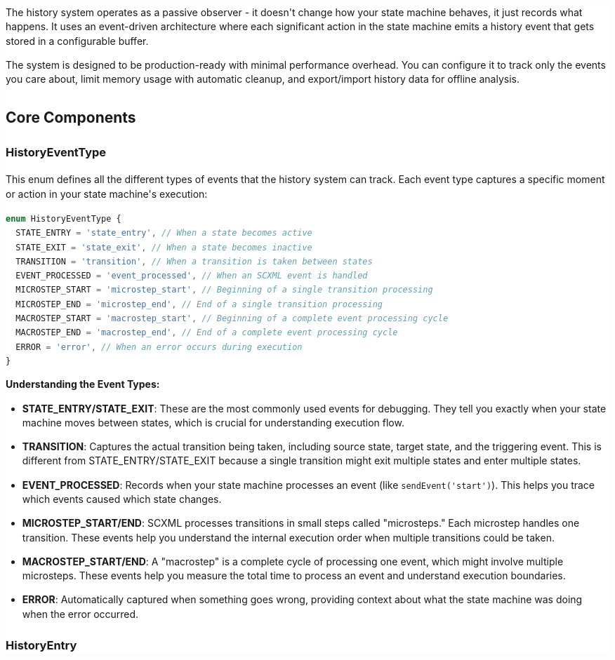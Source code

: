 The history system operates as a passive observer - it doesn't change how your state machine behaves, it just records what happens. It uses an event-driven architecture where each significant action in the state machine emits a history event that gets stored in a configurable buffer.

The system is designed to be production-ready with minimal performance overhead. You can configure it to track only the events you care about, limit memory usage with automatic cleanup, and export/import history data for offline analysis.

## Core Components

### HistoryEventType

This enum defines all the different types of events that the history system can track. Each event type captures a specific moment or action in your state machine's execution:

```typescript
enum HistoryEventType {
  STATE_ENTRY = 'state_entry', // When a state becomes active
  STATE_EXIT = 'state_exit', // When a state becomes inactive
  TRANSITION = 'transition', // When a transition is taken between states
  EVENT_PROCESSED = 'event_processed', // When an SCXML event is handled
  MICROSTEP_START = 'microstep_start', // Beginning of a single transition processing
  MICROSTEP_END = 'microstep_end', // End of a single transition processing
  MACROSTEP_START = 'macrostep_start', // Beginning of a complete event processing cycle
  MACROSTEP_END = 'macrostep_end', // End of a complete event processing cycle
  ERROR = 'error', // When an error occurs during execution
}
```

**Understanding the Event Types:**

- **STATE_ENTRY/STATE_EXIT**: These are the most commonly used events for debugging. They tell you exactly when your state machine moves between states, which is crucial for understanding execution flow.

- **TRANSITION**: Captures the actual transition being taken, including source state, target state, and the triggering event. This is different from STATE_ENTRY/STATE_EXIT because a single transition might exit multiple states and enter multiple states.

- **EVENT_PROCESSED**: Records when your state machine processes an event (like `sendEvent('start')`). This helps you trace which events caused which state changes.

- **MICROSTEP_START/END**: SCXML processes transitions in small steps called "microsteps." Each microstep handles one transition. These events help you understand the internal execution order when multiple transitions could be taken.

- **MACROSTEP_START/END**: A "macrostep" is a complete cycle of processing one event, which might involve multiple microsteps. These events help you measure the total time to process an event and understand execution boundaries.

- **ERROR**: Automatically captured when something goes wrong, providing context about what the state machine was doing when the error occurred.

### HistoryEntry

